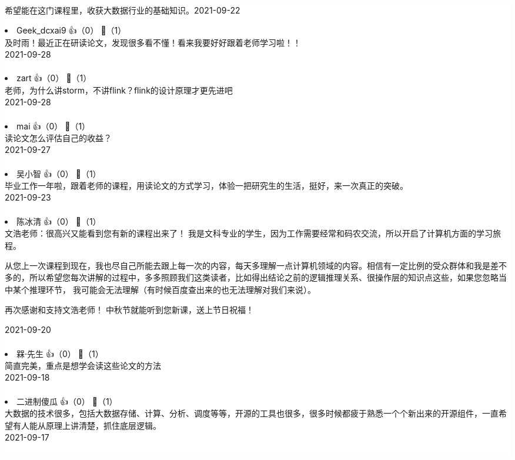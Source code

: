 希望能在这门课程里，收获大数据行业的基础知识。</div>2021-09-22</li><br/><li><span>Geek_dcxai9</span> 👍（0） 💬（1）<div>及时雨！最近正在研读论文，发现很多看不懂！看来我要好好跟着老师学习啦！！</div>2021-09-28</li><br/><li><span>zart</span> 👍（0） 💬（1）<div>老师，为什么讲storm，不讲flink？flink的设计原理才更先进吧</div>2021-09-28</li><br/><li><span>mai</span> 👍（0） 💬（1）<div>读论文怎么评估自己的收益？</div>2021-09-27</li><br/><li><span>吴小智</span> 👍（0） 💬（1）<div>毕业工作一年啦，跟着老师的课程，用读论文的方式学习，体验一把研究生的生活，挺好，来一次真正的突破。</div>2021-09-23</li><br/><li><span>陈冰清</span> 👍（0） 💬（1）<div>文浩老师：很高兴又能看到您有新的课程出来了！
我是文科专业的学生，因为工作需要经常和码农交流，所以开启了计算机方面的学习旅程。

从您上一次课程到现在，我也尽自己所能去跟上每一次的内容，每天多理解一点计算机领域的内容。相信有一定比例的受众群体和我是差不多的，所以希望您每次讲解的过程中，多多照顾我们这类读者，比如得出结论之前的逻辑推理关系、很操作层的知识点这些，如果您忽略当中某个推理环节， 我可能会无法理解（有时候百度查出来的也无法理解对我们来说）。

再次感谢和支持文浩老师！
中秋节就能听到您新课，送上节日祝福！</div>2021-09-20</li><br/><li><span>槑·先生</span> 👍（0） 💬（1）<div>简直完美，重点是想学会读这些论文的方法</div>2021-09-18</li><br/><li><span>二进制傻瓜</span> 👍（0） 💬（1）<div>大数据的技术很多，包括大数据存储、计算、分析、调度等等，开源的工具也很多，很多时候都疲于熟悉一个个新出来的开源组件，一直希望有人能从原理上讲清楚，抓住底层逻辑。</div>2021-09-17</li><br/>
</ul>
